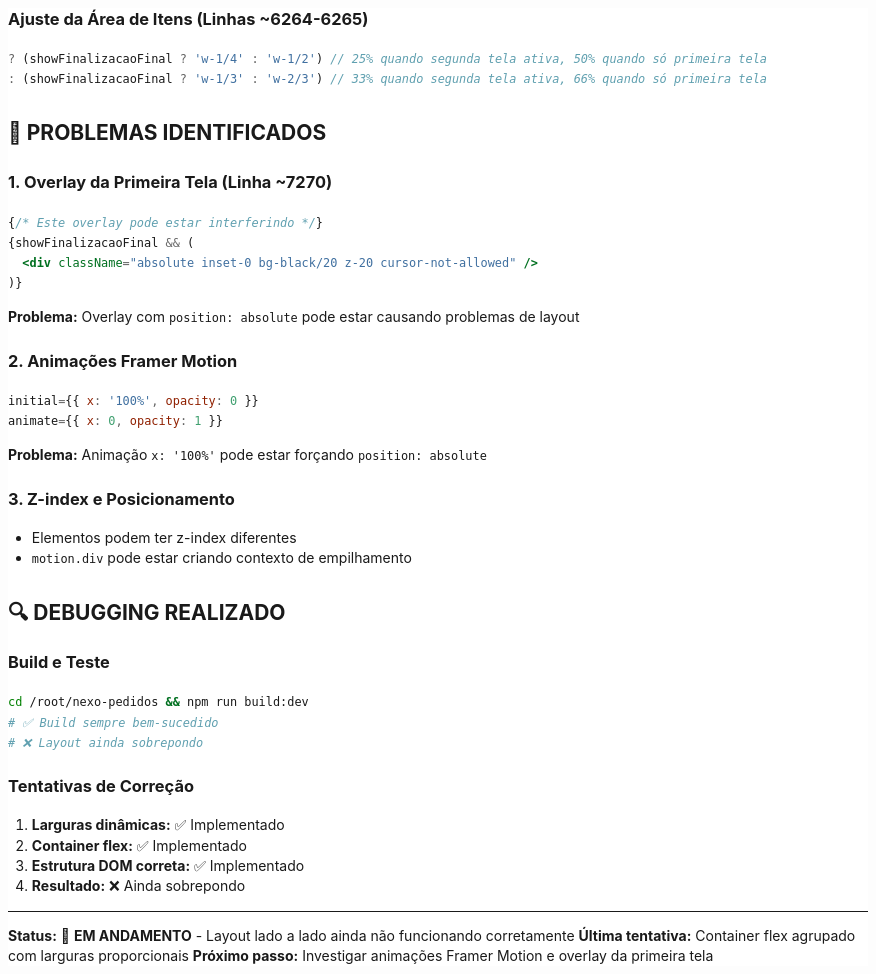 ### Ajuste da Área de Itens (Linhas ~6264-6265)
```jsx
? (showFinalizacaoFinal ? 'w-1/4' : 'w-1/2') // 25% quando segunda tela ativa, 50% quando só primeira tela
: (showFinalizacaoFinal ? 'w-1/3' : 'w-2/3') // 33% quando segunda tela ativa, 66% quando só primeira tela
```

## 🐛 PROBLEMAS IDENTIFICADOS

### 1. Overlay da Primeira Tela (Linha ~7270)
```jsx
{/* Este overlay pode estar interferindo */}
{showFinalizacaoFinal && (
  <div className="absolute inset-0 bg-black/20 z-20 cursor-not-allowed" />
)}
```
**Problema:** Overlay com `position: absolute` pode estar causando problemas de layout

### 2. Animações Framer Motion
```jsx
initial={{ x: '100%', opacity: 0 }}
animate={{ x: 0, opacity: 1 }}
```
**Problema:** Animação `x: '100%'` pode estar forçando `position: absolute`

### 3. Z-index e Posicionamento
- Elementos podem ter z-index diferentes
- `motion.div` pode estar criando contexto de empilhamento

## 🔍 DEBUGGING REALIZADO

### Build e Teste
```bash
cd /root/nexo-pedidos && npm run build:dev
# ✅ Build sempre bem-sucedido
# ❌ Layout ainda sobrepondo
```

### Tentativas de Correção
1. **Larguras dinâmicas:** ✅ Implementado
2. **Container flex:** ✅ Implementado
3. **Estrutura DOM correta:** ✅ Implementado
4. **Resultado:** ❌ Ainda sobrepondo

---

**Status:** 🔄 **EM ANDAMENTO** - Layout lado a lado ainda não funcionando corretamente
**Última tentativa:** Container flex agrupado com larguras proporcionais
**Próximo passo:** Investigar animações Framer Motion e overlay da primeira tela
